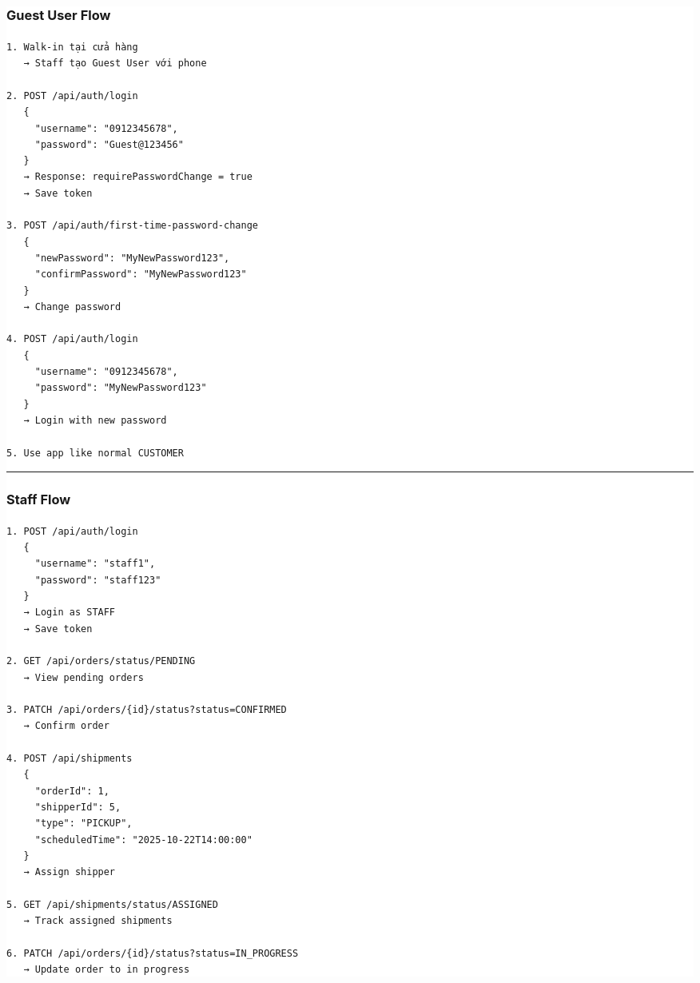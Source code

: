 
### Guest User Flow

```
1. Walk-in tại cửa hàng
   → Staff tạo Guest User với phone

2. POST /api/auth/login
   {
     "username": "0912345678",
     "password": "Guest@123456"
   }
   → Response: requirePasswordChange = true
   → Save token

3. POST /api/auth/first-time-password-change
   {
     "newPassword": "MyNewPassword123",
     "confirmPassword": "MyNewPassword123"
   }
   → Change password

4. POST /api/auth/login
   {
     "username": "0912345678",
     "password": "MyNewPassword123"
   }
   → Login with new password

5. Use app like normal CUSTOMER
```

---

### Staff Flow

```
1. POST /api/auth/login
   {
     "username": "staff1",
     "password": "staff123"
   }
   → Login as STAFF
   → Save token

2. GET /api/orders/status/PENDING
   → View pending orders

3. PATCH /api/orders/{id}/status?status=CONFIRMED
   → Confirm order

4. POST /api/shipments
   {
     "orderId": 1,
     "shipperId": 5,
     "type": "PICKUP",
     "scheduledTime": "2025-10-22T14:00:00"
   }
   → Assign shipper

5. GET /api/shipments/status/ASSIGNED
   → Track assigned shipments

6. PATCH /api/orders/{id}/status?status=IN_PROGRESS
   → Update order to in progress
```